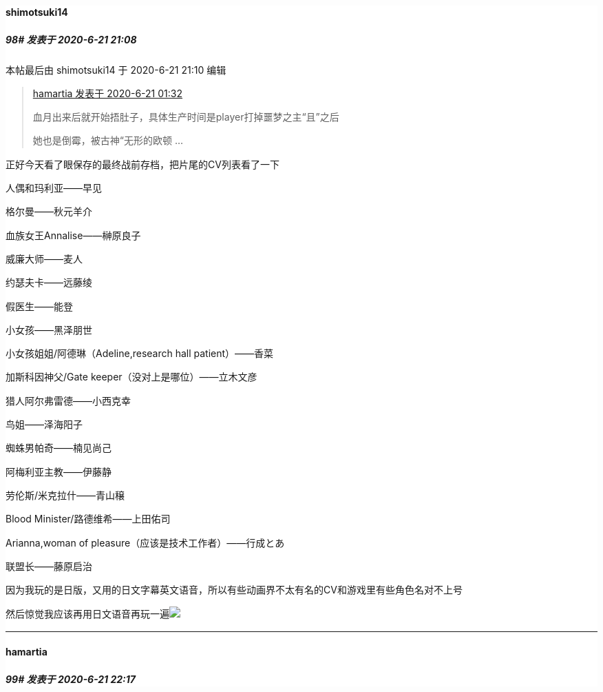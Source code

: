 ####  shimotsuki14  
##### 98#       发表于 2020-6-21 21:08



 本帖最后由 shimotsuki14 于 2020-6-21 21:10 编辑 
<blockquote><a href="httphttps://bbs.saraba1st.com/2b/forum.php?mod=redirect&amp;goto=findpost&amp;pid=47884087&amp;ptid=1942468" target="_blank">hamartia 发表于 2020-6-21 01:32</a>

血月出来后就开始捂肚子，具体生产时间是player打掉噩梦之主“且”之后


她也是倒霉，被古神“无形的欧顿 ...</blockquote>
正好今天看了眼保存的最终战前存档，把片尾的CV列表看了一下

人偶和玛利亚——早见

格尔曼——秋元羊介

血族女王Annalise——榊原良子

威廉大师——麦人

约瑟夫卡——远藤绫

假医生——能登

小女孩——黑泽朋世

小女孩姐姐/阿德琳（Adeline,research hall patient）——香菜

加斯科因神父/Gate keeper（没对上是哪位）——立木文彦

猎人阿尔弗雷德——小西克幸

鸟姐——泽海阳子

蜘蛛男帕奇——楠见尚己

阿梅利亚主教——伊藤静

劳伦斯/米克拉什——青山穣

Blood Minister/路德维希——上田佑司

Arianna,woman of pleasure（应该是技术工作者）——行成とあ

联盟长——藤原启治


因为我玩的是日版，又用的日文字幕英文语音，所以有些动画界不太有名的CV和游戏里有些角色名对不上号


然后惊觉我应该再用日文语音再玩一遍<img src="https://static.saraba1st.com/image/smiley/face2017/001.png" referrerpolicy="no-referrer">







-----

####  hamartia  
##### 99#       发表于 2020-6-21 22:17
